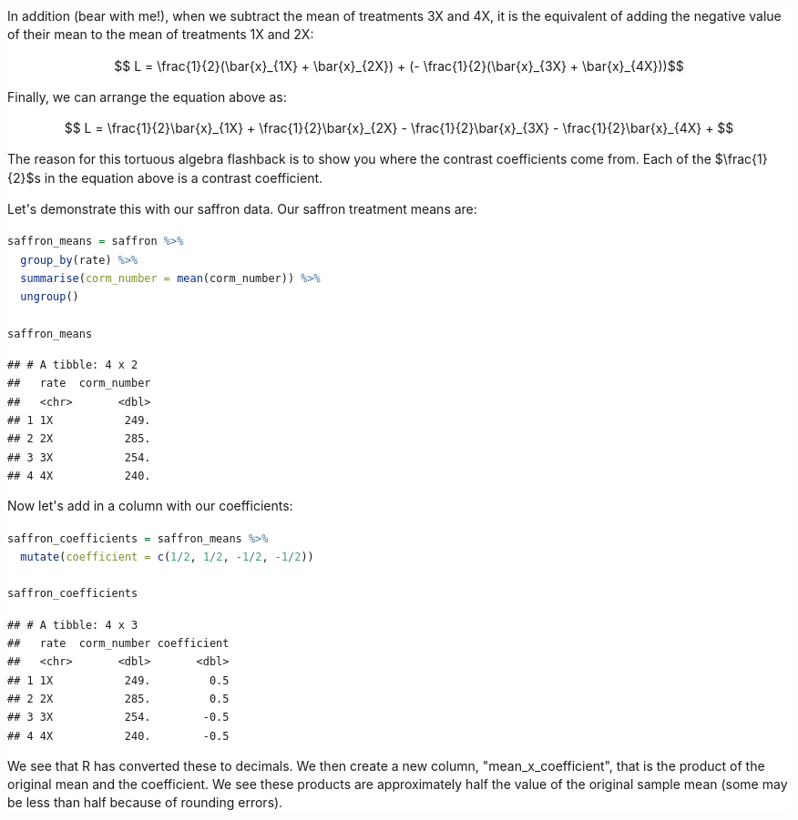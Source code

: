 In addition (bear with me!), when we subtract the mean of treatments 3X and 4X, it is the equivalent of adding the negative value of their mean to the mean of treatments 1X and 2X:

$$ L = \frac{1}{2}(\bar{x}_{1X} + \bar{x}_{2X}) + (- \frac{1}{2}(\bar{x}_{3X} + \bar{x}_{4X}))$$

Finally, we can arrange the equation above as:

$$ L = \frac{1}{2}\bar{x}_{1X} + \frac{1}{2}\bar{x}_{2X} - \frac{1}{2}\bar{x}_{3X} - \frac{1}{2}\bar{x}_{4X} + $$

The reason for this tortuous algebra flashback is to show you where the contrast coefficients come from.  Each of the $\frac{1}{2}$s in the equation above is a contrast coefficient.

Let's demonstrate this with our saffron data.  Our saffron treatment means are:


```r
saffron_means = saffron %>%
  group_by(rate) %>%
  summarise(corm_number = mean(corm_number)) %>%
  ungroup()

saffron_means
```

```
## # A tibble: 4 x 2
##   rate  corm_number
##   <chr>       <dbl>
## 1 1X           249.
## 2 2X           285.
## 3 3X           254.
## 4 4X           240.
```

Now let's add in a column with our coefficients:


```r
saffron_coefficients = saffron_means %>%
  mutate(coefficient = c(1/2, 1/2, -1/2, -1/2))

saffron_coefficients
```

```
## # A tibble: 4 x 3
##   rate  corm_number coefficient
##   <chr>       <dbl>       <dbl>
## 1 1X           249.         0.5
## 2 2X           285.         0.5
## 3 3X           254.        -0.5
## 4 4X           240.        -0.5
```

We see that R has converted these to decimals.  We then create a new column, "mean_x_coefficient", that is the product of the original mean and the coefficient.  We see these products are approximately half the value of the original sample mean (some may be less than half because of rounding errors).
